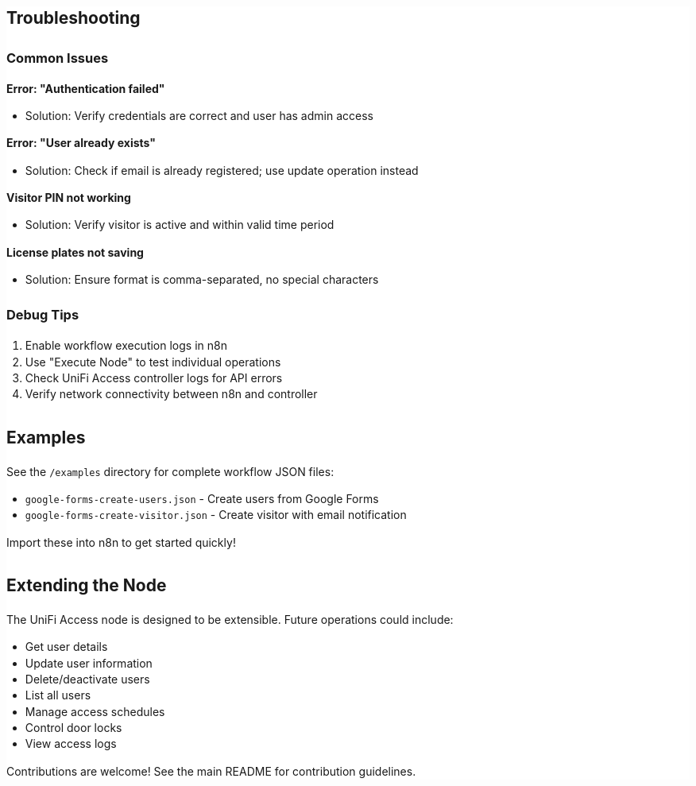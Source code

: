 ## Troubleshooting

### Common Issues

**Error: "Authentication failed"**
- Solution: Verify credentials are correct and user has admin access

**Error: "User already exists"**
- Solution: Check if email is already registered; use update operation instead

**Visitor PIN not working**
- Solution: Verify visitor is active and within valid time period

**License plates not saving**
- Solution: Ensure format is comma-separated, no special characters

### Debug Tips

1. Enable workflow execution logs in n8n
2. Use "Execute Node" to test individual operations
3. Check UniFi Access controller logs for API errors
4. Verify network connectivity between n8n and controller

## Examples

See the `/examples` directory for complete workflow JSON files:
- `google-forms-create-users.json` - Create users from Google Forms
- `google-forms-create-visitor.json` - Create visitor with email notification

Import these into n8n to get started quickly!

## Extending the Node

The UniFi Access node is designed to be extensible. Future operations could include:
- Get user details
- Update user information
- Delete/deactivate users
- List all users
- Manage access schedules
- Control door locks
- View access logs

Contributions are welcome! See the main README for contribution guidelines.
